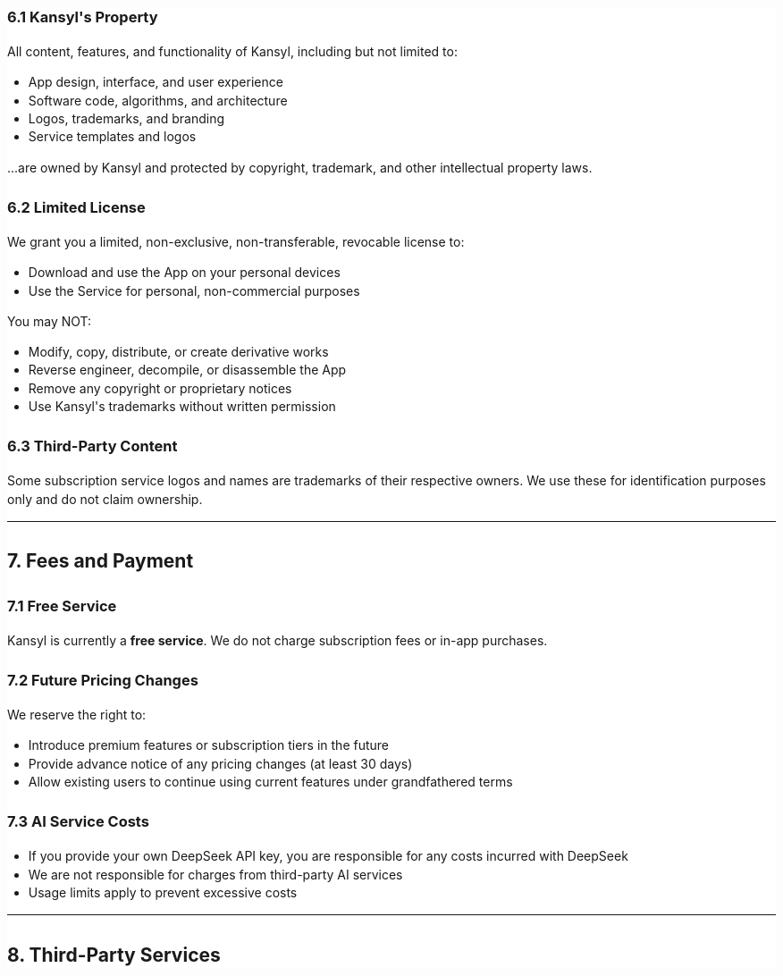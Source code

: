 ### 6.1 Kansyl's Property

All content, features, and functionality of Kansyl, including but not limited to:
- App design, interface, and user experience
- Software code, algorithms, and architecture
- Logos, trademarks, and branding
- Service templates and logos

...are owned by Kansyl and protected by copyright, trademark, and other intellectual property laws.

### 6.2 Limited License

We grant you a limited, non-exclusive, non-transferable, revocable license to:
- Download and use the App on your personal devices
- Use the Service for personal, non-commercial purposes

You may NOT:
- Modify, copy, distribute, or create derivative works
- Reverse engineer, decompile, or disassemble the App
- Remove any copyright or proprietary notices
- Use Kansyl's trademarks without written permission

### 6.3 Third-Party Content

Some subscription service logos and names are trademarks of their respective owners. We use these for identification purposes only and do not claim ownership.

---

## 7. Fees and Payment

### 7.1 Free Service

Kansyl is currently a **free service**. We do not charge subscription fees or in-app purchases.

### 7.2 Future Pricing Changes

We reserve the right to:
- Introduce premium features or subscription tiers in the future
- Provide advance notice of any pricing changes (at least 30 days)
- Allow existing users to continue using current features under grandfathered terms

### 7.3 AI Service Costs

- If you provide your own DeepSeek API key, you are responsible for any costs incurred with DeepSeek
- We are not responsible for charges from third-party AI services
- Usage limits apply to prevent excessive costs

---

## 8. Third-Party Services
